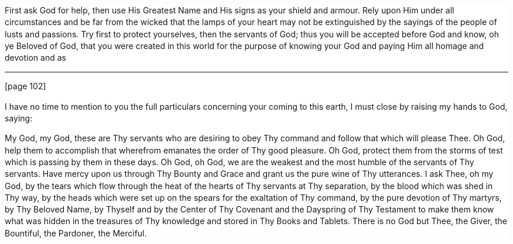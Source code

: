 First ask God for help, then use His Greatest Name and His signs as your shield and armour. Rely upon Him under all circumstances and be far from the wicked that the lamps of your heart may not be extinguished by the sayings of the people of lusts and passions. Try first to protect yourselves, then the servants of God; thus you will be accepted before God and know, oh ye Beloved of God, that you were created in this world for the purpose of knowing your God and paying Him all homage and devotion and as

* * *

\[page 102\]

I have no time to mention to you the full particulars concerning your coming to this earth, I must close by raising my hands to God, saying:

My God, my God, these are Thy servants who are desiring to obey Thy command and follow that which will please Thee. Oh God, help them to accomplish that wherefrom emanates the order of Thy good pleasure. Oh God, protect them from the storms of test which is passing by them in these days. Oh God, oh God, we are the weakest and the most humble of the servants of Thy servants. Have mercy upon us through Thy Bounty and Grace and grant us the pure wine of Thy utterances. I ask Thee, oh my God, by the tears which flow through the heat of the hearts of Thy servants at Thy separation, by the blood which was shed in Thy way, by the heads which were set up on the spears for the exaltation of Thy command, by the pure devotion of Thy martyrs, by Thy Beloved Name, by Thyself and by the Center of Thy Covenant and the Dayspring of Thy Testament to make them know what was hidden in the treasures of Thy knowledge and stored in Thy Books and Tablets. There is no God but Thee, the Giver, the Bountiful, the Pardoner, the Merciful.